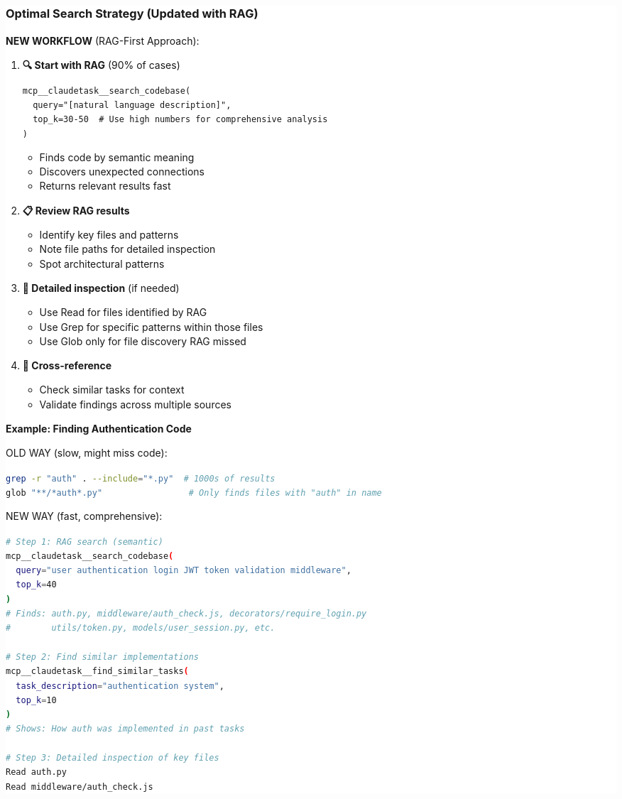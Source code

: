 ### Optimal Search Strategy (Updated with RAG)

**NEW WORKFLOW** (RAG-First Approach):

1. **🔍 Start with RAG** (90% of cases)
   ```
   mcp__claudetask__search_codebase(
     query="[natural language description]",
     top_k=30-50  # Use high numbers for comprehensive analysis
   )
   ```
   - Finds code by semantic meaning
   - Discovers unexpected connections
   - Returns relevant results fast

2. **📋 Review RAG results**
   - Identify key files and patterns
   - Note file paths for detailed inspection
   - Spot architectural patterns

3. **🔬 Detailed inspection** (if needed)
   - Use Read for files identified by RAG
   - Use Grep for specific patterns within those files
   - Use Glob only for file discovery RAG missed

4. **🔄 Cross-reference**
   - Check similar tasks for context
   - Validate findings across multiple sources

**Example: Finding Authentication Code**

OLD WAY (slow, might miss code):
```bash
grep -r "auth" . --include="*.py"  # 1000s of results
glob "**/*auth*.py"                 # Only finds files with "auth" in name
```

NEW WAY (fast, comprehensive):
```bash
# Step 1: RAG search (semantic)
mcp__claudetask__search_codebase(
  query="user authentication login JWT token validation middleware",
  top_k=40
)
# Finds: auth.py, middleware/auth_check.js, decorators/require_login.py
#        utils/token.py, models/user_session.py, etc.

# Step 2: Find similar implementations
mcp__claudetask__find_similar_tasks(
  task_description="authentication system",
  top_k=10
)
# Shows: How auth was implemented in past tasks

# Step 3: Detailed inspection of key files
Read auth.py
Read middleware/auth_check.js
```
